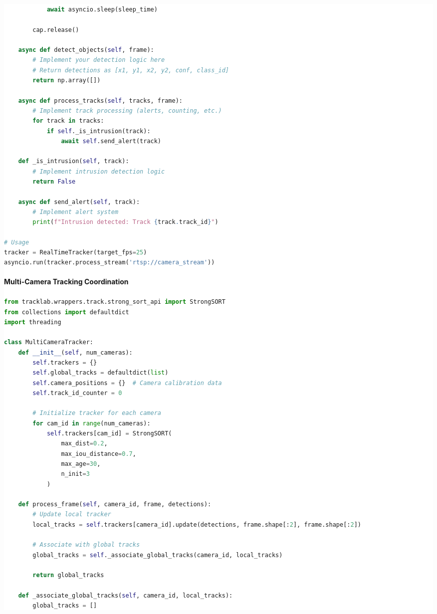 ```python
            await asyncio.sleep(sleep_time)

        cap.release()

    async def detect_objects(self, frame):
        # Implement your detection logic here
        # Return detections as [x1, y1, x2, y2, conf, class_id]
        return np.array([])

    async def process_tracks(self, tracks, frame):
        # Implement track processing (alerts, counting, etc.)
        for track in tracks:
            if self._is_intrusion(track):
                await self.send_alert(track)

    def _is_intrusion(self, track):
        # Implement intrusion detection logic
        return False

    async def send_alert(self, track):
        # Implement alert system
        print(f"Intrusion detected: Track {track.track_id}")

# Usage
tracker = RealTimeTracker(target_fps=25)
asyncio.run(tracker.process_stream('rtsp://camera_stream'))
```

#### Multi-Camera Tracking Coordination

```python
from tracklab.wrappers.track.strong_sort_api import StrongSORT
from collections import defaultdict
import threading

class MultiCameraTracker:
    def __init__(self, num_cameras):
        self.trackers = {}
        self.global_tracks = defaultdict(list)
        self.camera_positions = {}  # Camera calibration data
        self.track_id_counter = 0

        # Initialize tracker for each camera
        for cam_id in range(num_cameras):
            self.trackers[cam_id] = StrongSORT(
                max_dist=0.2,
                max_iou_distance=0.7,
                max_age=30,
                n_init=3
            )

    def process_frame(self, camera_id, frame, detections):
        # Update local tracker
        local_tracks = self.trackers[camera_id].update(detections, frame.shape[:2], frame.shape[:2])

        # Associate with global tracks
        global_tracks = self._associate_global_tracks(camera_id, local_tracks)

        return global_tracks

    def _associate_global_tracks(self, camera_id, local_tracks):
        global_tracks = []

```
